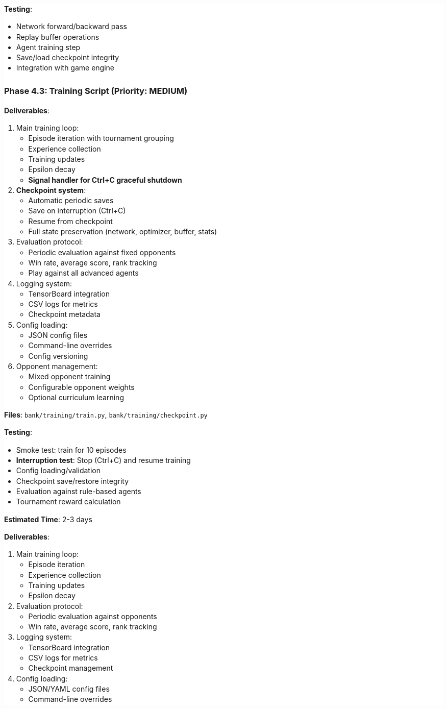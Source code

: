 **Testing**:
- Network forward/backward pass
- Replay buffer operations
- Agent training step
- Save/load checkpoint integrity
- Integration with game engine

### Phase 4.3: Training Script (Priority: MEDIUM)

**Deliverables**:
1. Main training loop:
   - Episode iteration with tournament grouping
   - Experience collection
   - Training updates
   - Epsilon decay
   - **Signal handler for Ctrl+C graceful shutdown**
2. **Checkpoint system**:
   - Automatic periodic saves
   - Save on interruption (Ctrl+C)
   - Resume from checkpoint
   - Full state preservation (network, optimizer, buffer, stats)
3. Evaluation protocol:
   - Periodic evaluation against fixed opponents
   - Win rate, average score, rank tracking
   - Play against all advanced agents
4. Logging system:
   - TensorBoard integration
   - CSV logs for metrics
   - Checkpoint metadata
5. Config loading:
   - JSON config files
   - Command-line overrides
   - Config versioning
6. Opponent management:
   - Mixed opponent training
   - Configurable opponent weights
   - Optional curriculum learning

**Files**: `bank/training/train.py`, `bank/training/checkpoint.py`

**Testing**:
- Smoke test: train for 10 episodes
- **Interruption test**: Stop (Ctrl+C) and resume training
- Config loading/validation
- Checkpoint save/restore integrity
- Evaluation against rule-based agents
- Tournament reward calculation

**Estimated Time**: 2-3 days

**Deliverables**:
1. Main training loop:
   - Episode iteration
   - Experience collection
   - Training updates
   - Epsilon decay
2. Evaluation protocol:
   - Periodic evaluation against opponents
   - Win rate, average score, rank tracking
3. Logging system:
   - TensorBoard integration
   - CSV logs for metrics
   - Checkpoint management
4. Config loading:
   - JSON/YAML config files
   - Command-line overrides